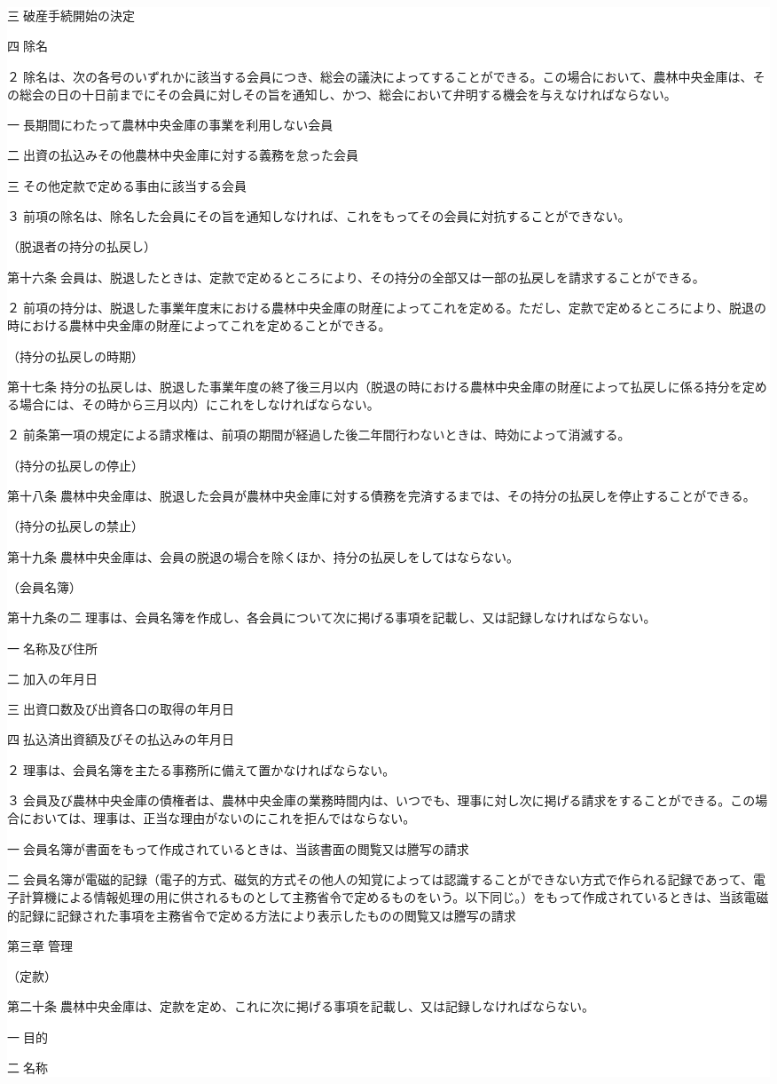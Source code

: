 三 破産手続開始の決定

四 除名

２ 除名は、次の各号のいずれかに該当する会員につき、総会の議決によってすることができる。この場合において、農林中央金庫は、その総会の日の十日前までにその会員に対しその旨を通知し、かつ、総会において弁明する機会を与えなければならない。

一 長期間にわたって農林中央金庫の事業を利用しない会員

二 出資の払込みその他農林中央金庫に対する義務を怠った会員

三 その他定款で定める事由に該当する会員

３ 前項の除名は、除名した会員にその旨を通知しなければ、これをもってその会員に対抗することができない。

（脱退者の持分の払戻し）

第十六条 会員は、脱退したときは、定款で定めるところにより、その持分の全部又は一部の払戻しを請求することができる。

２ 前項の持分は、脱退した事業年度末における農林中央金庫の財産によってこれを定める。ただし、定款で定めるところにより、脱退の時における農林中央金庫の財産によってこれを定めることができる。

（持分の払戻しの時期）

第十七条 持分の払戻しは、脱退した事業年度の終了後三月以内（脱退の時における農林中央金庫の財産によって払戻しに係る持分を定める場合には、その時から三月以内）にこれをしなければならない。

２ 前条第一項の規定による請求権は、前項の期間が経過した後二年間行わないときは、時効によって消滅する。

（持分の払戻しの停止）

第十八条 農林中央金庫は、脱退した会員が農林中央金庫に対する債務を完済するまでは、その持分の払戻しを停止することができる。

（持分の払戻しの禁止）

第十九条 農林中央金庫は、会員の脱退の場合を除くほか、持分の払戻しをしてはならない。

（会員名簿）

第十九条の二 理事は、会員名簿を作成し、各会員について次に掲げる事項を記載し、又は記録しなければならない。

一 名称及び住所

二 加入の年月日

三 出資口数及び出資各口の取得の年月日

四 払込済出資額及びその払込みの年月日

２ 理事は、会員名簿を主たる事務所に備えて置かなければならない。

３ 会員及び農林中央金庫の債権者は、農林中央金庫の業務時間内は、いつでも、理事に対し次に掲げる請求をすることができる。この場合においては、理事は、正当な理由がないのにこれを拒んではならない。

一 会員名簿が書面をもって作成されているときは、当該書面の閲覧又は謄写の請求

二 会員名簿が電磁的記録（電子的方式、磁気的方式その他人の知覚によっては認識することができない方式で作られる記録であって、電子計算機による情報処理の用に供されるものとして主務省令で定めるものをいう。以下同じ。）をもって作成されているときは、当該電磁的記録に記録された事項を主務省令で定める方法により表示したものの閲覧又は謄写の請求

第三章 管理

（定款）

第二十条 農林中央金庫は、定款を定め、これに次に掲げる事項を記載し、又は記録しなければならない。

一 目的

二 名称
